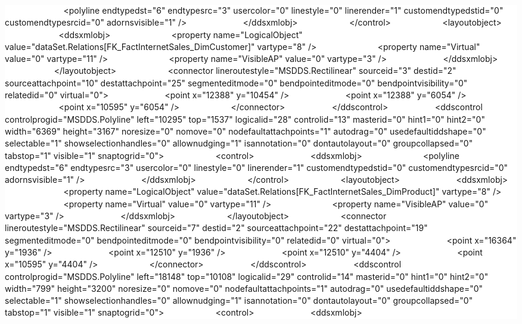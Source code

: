                          &lt;polyline endtypedst=&quot;6&quot; endtypesrc=&quot;3&quot; usercolor=&quot;0&quot; linestyle=&quot;0&quot; linerender=&quot;1&quot; customendtypedstid=&quot;0&quot; customendtypesrcid=&quot;0&quot; adornsvisible=&quot;1&quot; /&gt;
                       &lt;/ddsxmlobj&gt;
                     &lt;/control&gt;
                     &lt;layoutobject&gt;
                       &lt;ddsxmlobj&gt;
                         &lt;property name=&quot;LogicalObject&quot; value=&quot;dataSet.Relations[FK_FactInternetSales_DimCustomer]&quot; vartype=&quot;8&quot; /&gt;
                         &lt;property name=&quot;Virtual&quot; value=&quot;0&quot; vartype=&quot;11&quot; /&gt;
                         &lt;property name=&quot;VisibleAP&quot; value=&quot;0&quot; vartype=&quot;3&quot; /&gt;
                       &lt;/ddsxmlobj&gt;
                     &lt;/layoutobject&gt;
                     &lt;connector lineroutestyle=&quot;MSDDS.Rectilinear&quot; sourceid=&quot;3&quot; destid=&quot;2&quot; sourceattachpoint=&quot;10&quot; destattachpoint=&quot;25&quot; segmenteditmode=&quot;0&quot; bendpointeditmode=&quot;0&quot; bendpointvisibility=&quot;0&quot; relatedid=&quot;0&quot; virtual=&quot;0&quot;&gt;
                       &lt;point x=&quot;12388&quot; y=&quot;10454&quot; /&gt;
                       &lt;point x=&quot;12388&quot; y=&quot;6054&quot; /&gt;
                       &lt;point x=&quot;10595&quot; y=&quot;6054&quot; /&gt;
                     &lt;/connector&gt;
                   &lt;/ddscontrol&gt;
                   &lt;ddscontrol controlprogid=&quot;MSDDS.Polyline&quot; left=&quot;10295&quot; top=&quot;1537&quot; logicalid=&quot;28&quot; controlid=&quot;13&quot; masterid=&quot;0&quot; hint1=&quot;0&quot; hint2=&quot;0&quot; width=&quot;6369&quot; height=&quot;3167&quot; noresize=&quot;0&quot; nomove=&quot;0&quot; nodefaultattachpoints=&quot;1&quot; autodrag=&quot;0&quot; usedefaultiddshape=&quot;0&quot; selectable=&quot;1&quot; showselectionhandles=&quot;0&quot; allownudging=&quot;1&quot; isannotation=&quot;0&quot; dontautolayout=&quot;0&quot; groupcollapsed=&quot;0&quot; tabstop=&quot;1&quot; visible=&quot;1&quot; snaptogrid=&quot;0&quot;&gt;
                     &lt;control&gt;
                       &lt;ddsxmlobj&gt;
                         &lt;polyline endtypedst=&quot;6&quot; endtypesrc=&quot;3&quot; usercolor=&quot;0&quot; linestyle=&quot;0&quot; linerender=&quot;1&quot; customendtypedstid=&quot;0&quot; customendtypesrcid=&quot;0&quot; adornsvisible=&quot;1&quot; /&gt;
                       &lt;/ddsxmlobj&gt;
                     &lt;/control&gt;
                     &lt;layoutobject&gt;
                       &lt;ddsxmlobj&gt;
                         &lt;property name=&quot;LogicalObject&quot; value=&quot;dataSet.Relations[FK_FactInternetSales_DimProduct]&quot; vartype=&quot;8&quot; /&gt;
                         &lt;property name=&quot;Virtual&quot; value=&quot;0&quot; vartype=&quot;11&quot; /&gt;
                         &lt;property name=&quot;VisibleAP&quot; value=&quot;0&quot; vartype=&quot;3&quot; /&gt;
                       &lt;/ddsxmlobj&gt;
                     &lt;/layoutobject&gt;
                     &lt;connector lineroutestyle=&quot;MSDDS.Rectilinear&quot; sourceid=&quot;7&quot; destid=&quot;2&quot; sourceattachpoint=&quot;22&quot; destattachpoint=&quot;19&quot; segmenteditmode=&quot;0&quot; bendpointeditmode=&quot;0&quot; bendpointvisibility=&quot;0&quot; relatedid=&quot;0&quot; virtual=&quot;0&quot;&gt;
                       &lt;point x=&quot;16364&quot; y=&quot;1936&quot; /&gt;
                       &lt;point x=&quot;12510&quot; y=&quot;1936&quot; /&gt;
                       &lt;point x=&quot;12510&quot; y=&quot;4404&quot; /&gt;
                       &lt;point x=&quot;10595&quot; y=&quot;4404&quot; /&gt;
                     &lt;/connector&gt;
                   &lt;/ddscontrol&gt;
                   &lt;ddscontrol controlprogid=&quot;MSDDS.Polyline&quot; left=&quot;18148&quot; top=&quot;10108&quot; logicalid=&quot;29&quot; controlid=&quot;14&quot; masterid=&quot;0&quot; hint1=&quot;0&quot; hint2=&quot;0&quot; width=&quot;799&quot; height=&quot;3200&quot; noresize=&quot;0&quot; nomove=&quot;0&quot; nodefaultattachpoints=&quot;1&quot; autodrag=&quot;0&quot; usedefaultiddshape=&quot;0&quot; selectable=&quot;1&quot; showselectionhandles=&quot;0&quot; allownudging=&quot;1&quot; isannotation=&quot;0&quot; dontautolayout=&quot;0&quot; groupcollapsed=&quot;0&quot; tabstop=&quot;1&quot; visible=&quot;1&quot; snaptogrid=&quot;0&quot;&gt;
                     &lt;control&gt;
                       &lt;ddsxmlobj&gt;